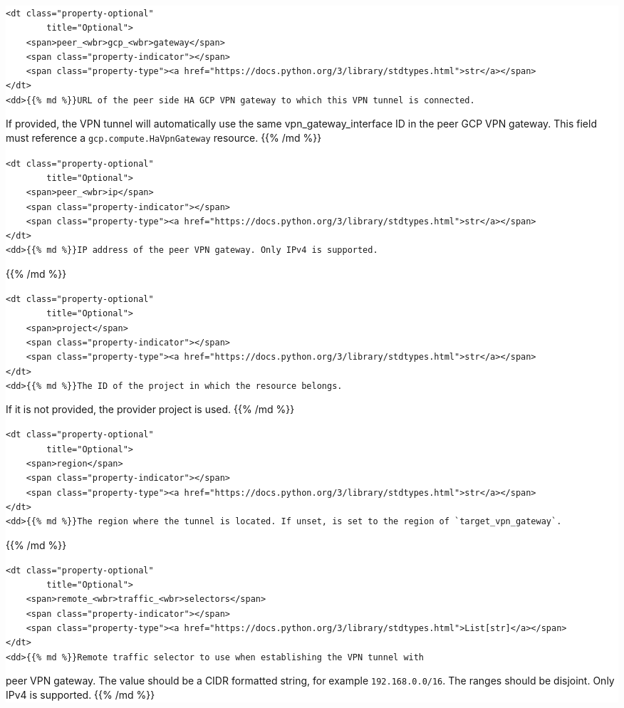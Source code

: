     <dt class="property-optional"
            title="Optional">
        <span>peer_<wbr>gcp_<wbr>gateway</span>
        <span class="property-indicator"></span>
        <span class="property-type"><a href="https://docs.python.org/3/library/stdtypes.html">str</a></span>
    </dt>
    <dd>{{% md %}}URL of the peer side HA GCP VPN gateway to which this VPN tunnel is connected.
If provided, the VPN tunnel will automatically use the same vpn_gateway_interface
ID in the peer GCP VPN gateway.
This field must reference a `gcp.compute.HaVpnGateway` resource.
{{% /md %}}</dd>

    <dt class="property-optional"
            title="Optional">
        <span>peer_<wbr>ip</span>
        <span class="property-indicator"></span>
        <span class="property-type"><a href="https://docs.python.org/3/library/stdtypes.html">str</a></span>
    </dt>
    <dd>{{% md %}}IP address of the peer VPN gateway. Only IPv4 is supported.
{{% /md %}}</dd>

    <dt class="property-optional"
            title="Optional">
        <span>project</span>
        <span class="property-indicator"></span>
        <span class="property-type"><a href="https://docs.python.org/3/library/stdtypes.html">str</a></span>
    </dt>
    <dd>{{% md %}}The ID of the project in which the resource belongs.
If it is not provided, the provider project is used.
{{% /md %}}</dd>

    <dt class="property-optional"
            title="Optional">
        <span>region</span>
        <span class="property-indicator"></span>
        <span class="property-type"><a href="https://docs.python.org/3/library/stdtypes.html">str</a></span>
    </dt>
    <dd>{{% md %}}The region where the tunnel is located. If unset, is set to the region of `target_vpn_gateway`.
{{% /md %}}</dd>

    <dt class="property-optional"
            title="Optional">
        <span>remote_<wbr>traffic_<wbr>selectors</span>
        <span class="property-indicator"></span>
        <span class="property-type"><a href="https://docs.python.org/3/library/stdtypes.html">List[str]</a></span>
    </dt>
    <dd>{{% md %}}Remote traffic selector to use when establishing the VPN tunnel with
peer VPN gateway. The value should be a CIDR formatted string,
for example `192.168.0.0/16`. The ranges should be disjoint.
Only IPv4 is supported.
{{% /md %}}</dd>

